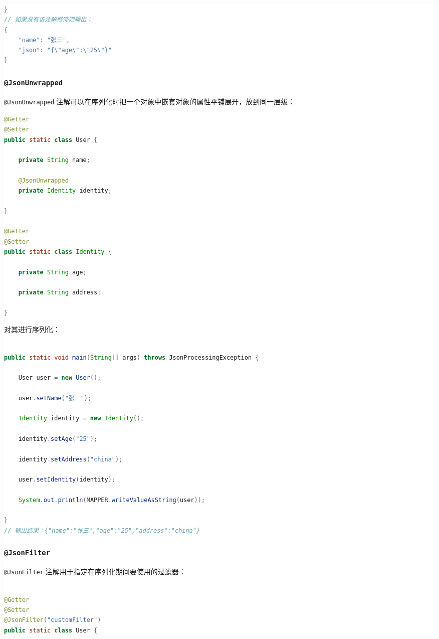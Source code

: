 ```java
}
// 如果没有该注解修饰则输出：
{
	"name": "张三",
	"json": "{\"age\":\"25\"}"
}
```
<a name="BPvNw"></a>
### `@JsonUnwrapped`
`@JsonUnwrapped` 注解可以在序列化时把一个对象中嵌套对象的属性平铺展开，放到同一层级：
```java
@Getter
@Setter
public static class User {

	private String name;

	@JsonUnwrapped
	private Identity identity;

}

@Getter
@Setter
public static class Identity {

	private String age;

	private String address;

}
```
对其进行序列化：
```java

public static void main(String[] args) throws JsonProcessingException {

	User user = new User();

	user.setName("张三");

	Identity identity = new Identity();

	identity.setAge("25");

	identity.setAddress("china");

	user.setIdentity(identity);

	System.out.println(MAPPER.writeValueAsString(user));

}
// 输出结果：{"name":"张三","age":"25","address":"china"}
```
<a name="nPWWd"></a>
### `@JsonFilter`
`@JsonFilter` 注解用于指定在序列化期间要使用的过滤器：
```java

@Getter
@Setter
@JsonFilter("customFilter")
public static class User {
```